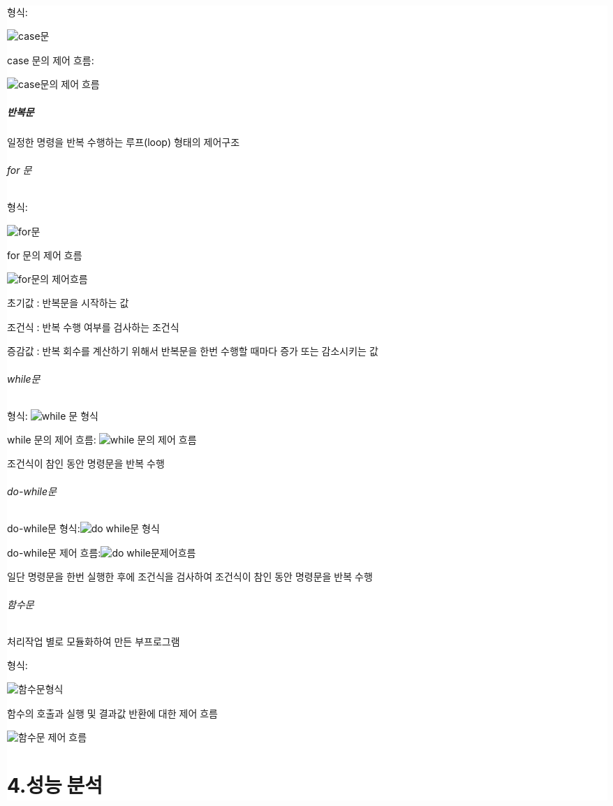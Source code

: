 형식:

![case문](/assets/case문.png)

case 문의 제어 흐름:

![case문의 제어 흐름](/assets/case문의%20제어%20흐름.png)

##### 반복문

일정한 명령을 반복 수행하는 루프(loop) 형태의 제어구조

###### for 문

형식:

![for문](/assets/for문.png)

for 문의 제어 흐름

![for문의 제어흐름](/assets/for문의%20제어흐름.png)

초기값 : 반복문을 시작하는 값

조건식 : 반복 수행 여부를 검사하는 조건식

증감값 : 반복 회수를 계산하기 위해서 반복문을 한번 수행할 때마다 증가 또는 감소시키는 값

###### while문

형식: ![while 문 형식](/assets/while%20문%20형식.png)

while 문의 제어 흐름: ![while 문의 제어 흐름](/assets/while%20문의%20제어%20흐름.png)

조건식이 참인 동안 명령문을 반복 수행

###### do-while문

do-while문 형식:![do while문 형식](/assets/do%20while문%20형식.png)

do-while문 제어 흐름:![do while문제어흐름](/assets/do%20while문제어흐름.png)

일단 명령문을 한번 실행한 후에 조건식을 검사하여 조건식이 참인 동안 명령문을 반복 수행

###### 함수문

처리작업 별로 모듈화하여 만든 부프로그램

형식:

![함수문형식](/assets/함수문형식.png)

함수의 호출과 실행 및 결과값 반환에 대한 제어 흐름

![함수문 제어 흐름](/assets/함수문%20제어%20흐름_lzlnpvh3v.png)

4.성능 분석
===========
